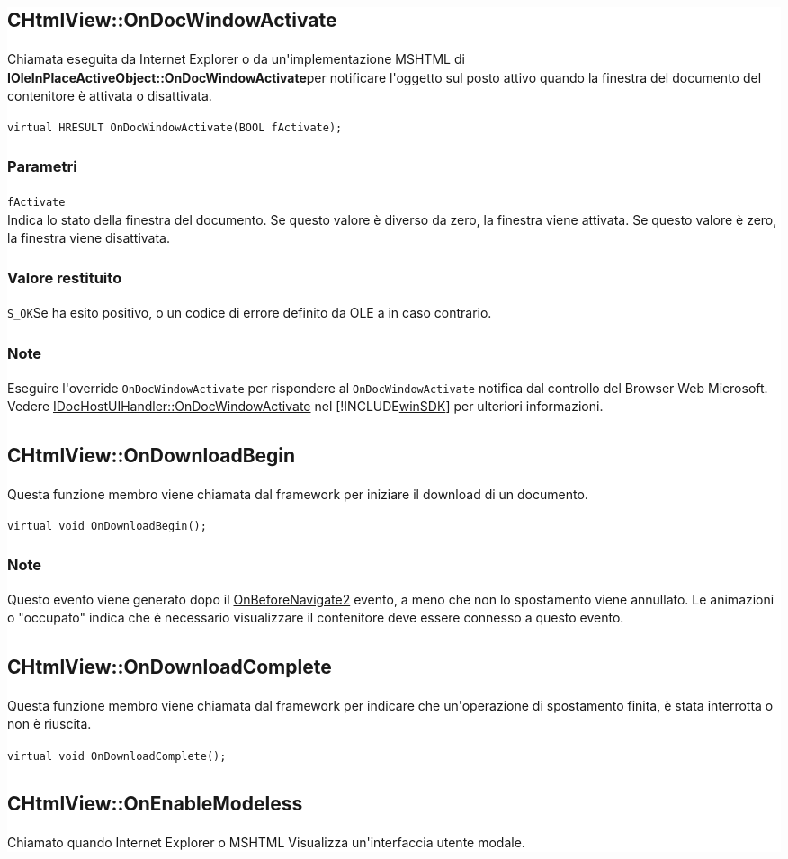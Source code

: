 ##  <a name="a-nameondocwindowactivatea--chtmlviewondocwindowactivate"></a><a name="ondocwindowactivate"></a>CHtmlView::OnDocWindowActivate  
 Chiamata eseguita da Internet Explorer o da un'implementazione MSHTML di **IOleInPlaceActiveObject::OnDocWindowActivate**per notificare l'oggetto sul posto attivo quando la finestra del documento del contenitore è attivata o disattivata.  
  
```  
virtual HRESULT OnDocWindowActivate(BOOL fActivate);
```  
  
### <a name="parameters"></a>Parametri  
 `fActivate`  
 Indica lo stato della finestra del documento. Se questo valore è diverso da zero, la finestra viene attivata. Se questo valore è zero, la finestra viene disattivata.  
  
### <a name="return-value"></a>Valore restituito  
 `S_OK`Se ha esito positivo, o un codice di errore definito da OLE a in caso contrario.  
  
### <a name="remarks"></a>Note  
 Eseguire l'override `OnDocWindowActivate` per rispondere al `OnDocWindowActivate` notifica dal controllo del Browser Web Microsoft. Vedere [IDocHostUIHandler::OnDocWindowActivate](https://msdn.microsoft.com/library/aa753261.aspx) nel [!INCLUDE[winSDK](../../atl/includes/winsdk_md.md)] per ulteriori informazioni.  
  
##  <a name="a-nameondownloadbegina--chtmlviewondownloadbegin"></a><a name="ondownloadbegin"></a>CHtmlView::OnDownloadBegin  
 Questa funzione membro viene chiamata dal framework per iniziare il download di un documento.  
  
```  
virtual void OnDownloadBegin();
```  
  
### <a name="remarks"></a>Note  
 Questo evento viene generato dopo il [OnBeforeNavigate2](#onbeforenavigate2) evento, a meno che non lo spostamento viene annullato. Le animazioni o "occupato" indica che è necessario visualizzare il contenitore deve essere connesso a questo evento.  
  
##  <a name="a-nameondownloadcompletea--chtmlviewondownloadcomplete"></a><a name="ondownloadcomplete"></a>CHtmlView::OnDownloadComplete  
 Questa funzione membro viene chiamata dal framework per indicare che un'operazione di spostamento finita, è stata interrotta o non è riuscita.  
  
```  
virtual void OnDownloadComplete();
```  
  
##  <a name="a-nameonenablemodelessa--chtmlviewonenablemodeless"></a><a name="onenablemodeless"></a>CHtmlView::OnEnableModeless  
 Chiamato quando Internet Explorer o MSHTML Visualizza un'interfaccia utente modale.  
  